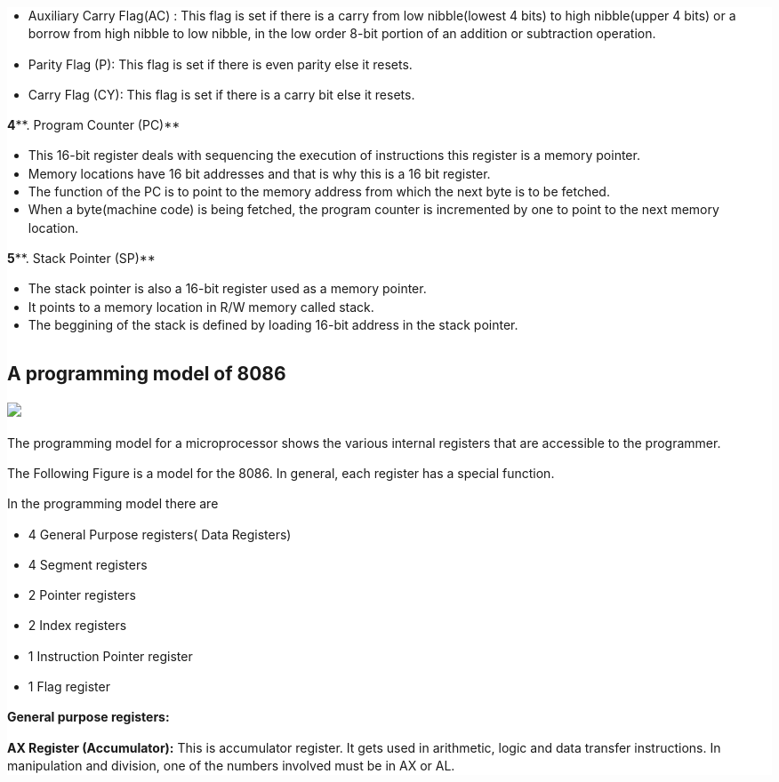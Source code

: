 
-  Auxiliary Carry Flag(AC)  : This flag is set if there is a carry from low nibble(lowest 4 bits) to high nibble(upper 4 bits) or a borrow from high nibble to low nibble, in the low order 8-bit portion of an addition or subtraction operation.

  

-  Parity Flag (P): This flag is set if there is even parity else it resets.

  

-  Carry Flag (CY): This flag is set if there is a carry bit else it resets.

  

  

**4****. Program Counter (PC)**

-   This 16-bit register deals with sequencing the execution of instructions this register is a memory pointer.
-   Memory locations have 16 bit addresses and that is why this is a 16 bit register.
-   The function of the PC is to point to the memory address from which the next byte is to be fetched.
-   When a byte(machine code) is being fetched, the program counter is incremented by one to point to the next memory location.

  

**5****. Stack Pointer (SP)**

-   The stack pointer is also a 16-bit register used as a memory pointer.
-   It points to a memory location in R/W memory called stack.
-   The beggining of the stack is defined by loading 16-bit address in the stack pointer.

## A programming model of 8086
[![](https://2.bp.blogspot.com/-npKcnAIAdlE/XJOJrEqUQgI/AAAAAAAAHj8/doPAioNotJ4THH1wEgrlTYhFKoCi9MxhgCLcBGAs/s320/PR.jpg)](https://2.bp.blogspot.com/-npKcnAIAdlE/XJOJrEqUQgI/AAAAAAAAHj8/doPAioNotJ4THH1wEgrlTYhFKoCi9MxhgCLcBGAs/s1600/PR.jpg)

  

The programming model for a microprocessor shows the various internal registers that are accessible to the programmer.

The Following Figure is a model for the 8086. In general, each register has a special function.

In the programming model there are

- 4 General Purpose registers( Data Registers)

- 4 Segment registers

- 2 Pointer registers

- 2 Index registers

- 1 Instruction Pointer register

- 1 Flag register

**General purpose registers:**

**AX Register (Accumulator):** This is accumulator register. It gets used in arithmetic, logic and data transfer instructions. In manipulation and division, one of the numbers involved must be in AX or AL.
